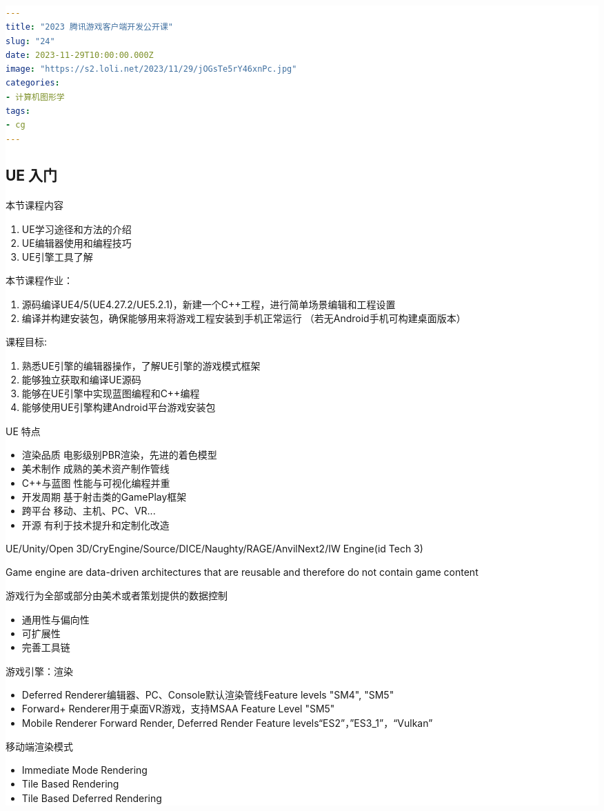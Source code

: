 ```yaml
---
title: "2023 腾讯游戏客户端开发公开课"
slug: "24"
date: 2023-11-29T10:00:00.000Z
image: "https://s2.loli.net/2023/11/29/jOGsTe5rY46xnPc.jpg"
categories:
- 计算机图形学
tags:
- cg
---
```


## UE 入门
本节课程内容
1. UE学习途径和方法的介绍
2. UE编辑器使用和编程技巧
3. UE引擎工具了解

本节课程作业：
1. 源码编译UE4/5(UE4.27.2/UE5.2.1)，新建一个C++工程，进行简单场景编辑和工程设置
2. 编译并构建安装包，确保能够用来将游戏工程安装到手机正常运行
（若无Android手机可构建桌面版本）

课程目标:
1. 熟悉UE引擎的编辑器操作，了解UE引擎的游戏模式框架
2. 能够独立获取和编译UE源码
3. 能够在UE引擎中实现蓝图编程和C++编程
4. 能够使用UE引擎构建Android平台游戏安装包

UE 特点
- 渲染品质 电影级别PBR渲染，先进的着色模型
- 美术制作 成熟的美术资产制作管线
- C++与蓝图 性能与可视化编程并重
- 开发周期 基于射击类的GamePlay框架
- 跨平台 移动、主机、PC、VR...
- 开源 有利于技术提升和定制化改造

UE/Unity/Open 3D/CryEngine/Source/DICE/Naughty/RAGE/AnvilNext2/IW Engine(id Tech 3)

Game engine are data-driven architectures that are reusable and therefore do not contain game content

游戏行为全部或部分由美术或者策划提供的数据控制
- 通用性与偏向性
- 可扩展性
- 完善工具链

游戏引擎：渲染
- Deferred Renderer编辑器、PC、Console默认渲染管线Feature levels "SM4", "SM5"
- Forward+ Renderer用于桌面VR游戏，支持MSAA Feature Level "SM5"
- Mobile Renderer Forward Render, Deferred Render Feature levels“ES2”，”ES3_1”，“Vulkan”

移动端渲染模式
- Immediate Mode Rendering
- Tile Based Rendering
- Tile Based Deferred Rendering
